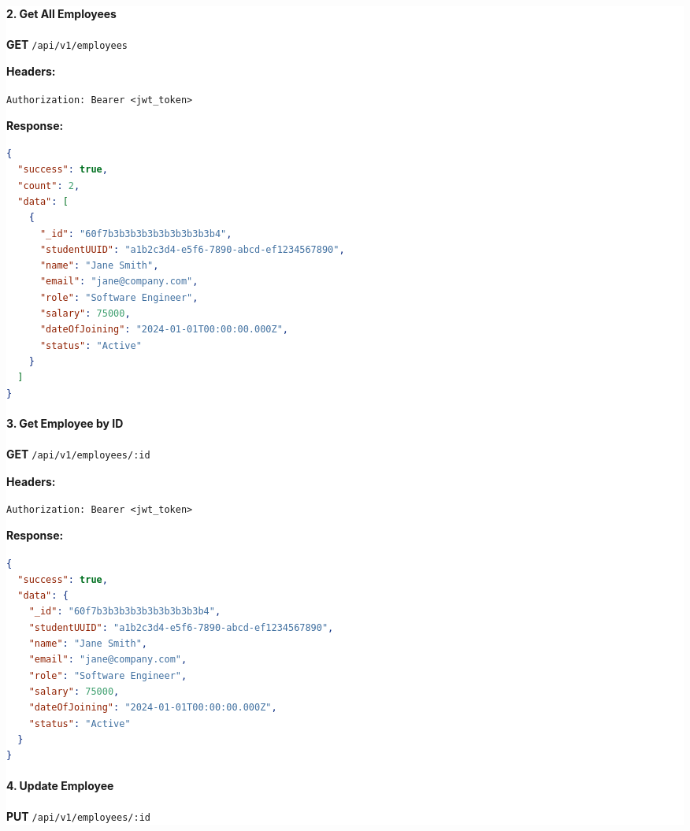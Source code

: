 #### 2. Get All Employees
**GET** `/api/v1/employees`

**Headers:**
```
Authorization: Bearer <jwt_token>
```

**Response:**
```json
{
  "success": true,
  "count": 2,
  "data": [
    {
      "_id": "60f7b3b3b3b3b3b3b3b3b3b4",
      "studentUUID": "a1b2c3d4-e5f6-7890-abcd-ef1234567890",
      "name": "Jane Smith",
      "email": "jane@company.com",
      "role": "Software Engineer",
      "salary": 75000,
      "dateOfJoining": "2024-01-01T00:00:00.000Z",
      "status": "Active"
    }
  ]
}
```

#### 3. Get Employee by ID
**GET** `/api/v1/employees/:id`

**Headers:**
```
Authorization: Bearer <jwt_token>
```

**Response:**
```json
{
  "success": true,
  "data": {
    "_id": "60f7b3b3b3b3b3b3b3b3b3b4",
    "studentUUID": "a1b2c3d4-e5f6-7890-abcd-ef1234567890",
    "name": "Jane Smith",
    "email": "jane@company.com",
    "role": "Software Engineer",
    "salary": 75000,
    "dateOfJoining": "2024-01-01T00:00:00.000Z",
    "status": "Active"
  }
}
```

#### 4. Update Employee
**PUT** `/api/v1/employees/:id`
